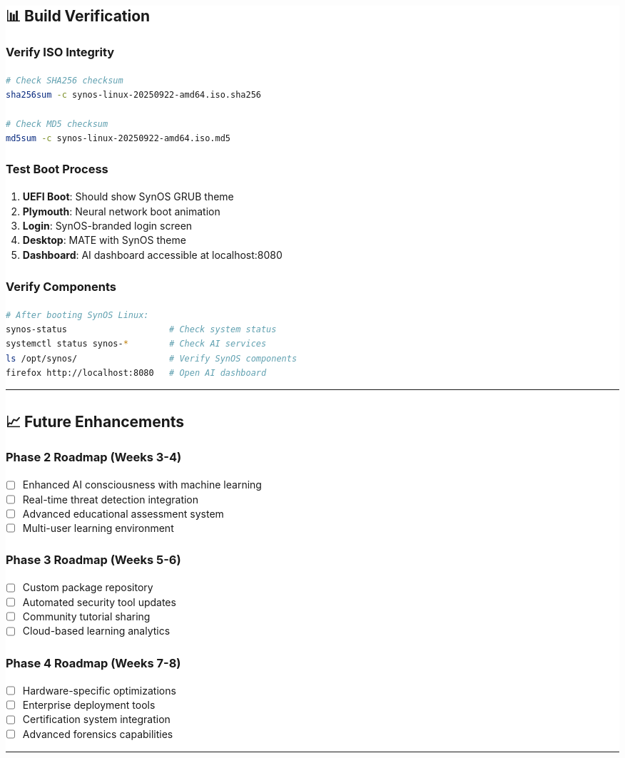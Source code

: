 
## 📊 **Build Verification**

### **Verify ISO Integrity**
```bash
# Check SHA256 checksum
sha256sum -c synos-linux-20250922-amd64.iso.sha256

# Check MD5 checksum
md5sum -c synos-linux-20250922-amd64.iso.md5
```

### **Test Boot Process**
1. **UEFI Boot**: Should show SynOS GRUB theme
2. **Plymouth**: Neural network boot animation
3. **Login**: SynOS-branded login screen
4. **Desktop**: MATE with SynOS theme
5. **Dashboard**: AI dashboard accessible at localhost:8080

### **Verify Components**
```bash
# After booting SynOS Linux:
synos-status                    # Check system status
systemctl status synos-*        # Check AI services
ls /opt/synos/                  # Verify SynOS components
firefox http://localhost:8080   # Open AI dashboard
```

---

## 📈 **Future Enhancements**

### **Phase 2 Roadmap** (Weeks 3-4)
- [ ] Enhanced AI consciousness with machine learning
- [ ] Real-time threat detection integration
- [ ] Advanced educational assessment system
- [ ] Multi-user learning environment

### **Phase 3 Roadmap** (Weeks 5-6)
- [ ] Custom package repository
- [ ] Automated security tool updates
- [ ] Community tutorial sharing
- [ ] Cloud-based learning analytics

### **Phase 4 Roadmap** (Weeks 7-8)
- [ ] Hardware-specific optimizations
- [ ] Enterprise deployment tools
- [ ] Certification system integration
- [ ] Advanced forensics capabilities

---